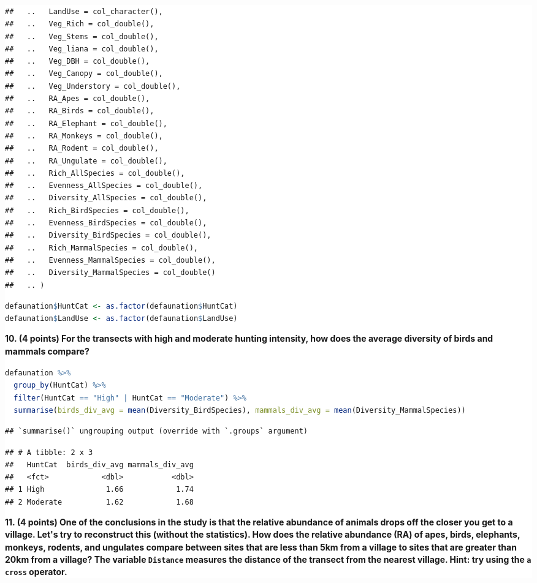 ```
##   ..   LandUse = col_character(),
##   ..   Veg_Rich = col_double(),
##   ..   Veg_Stems = col_double(),
##   ..   Veg_liana = col_double(),
##   ..   Veg_DBH = col_double(),
##   ..   Veg_Canopy = col_double(),
##   ..   Veg_Understory = col_double(),
##   ..   RA_Apes = col_double(),
##   ..   RA_Birds = col_double(),
##   ..   RA_Elephant = col_double(),
##   ..   RA_Monkeys = col_double(),
##   ..   RA_Rodent = col_double(),
##   ..   RA_Ungulate = col_double(),
##   ..   Rich_AllSpecies = col_double(),
##   ..   Evenness_AllSpecies = col_double(),
##   ..   Diversity_AllSpecies = col_double(),
##   ..   Rich_BirdSpecies = col_double(),
##   ..   Evenness_BirdSpecies = col_double(),
##   ..   Diversity_BirdSpecies = col_double(),
##   ..   Rich_MammalSpecies = col_double(),
##   ..   Evenness_MammalSpecies = col_double(),
##   ..   Diversity_MammalSpecies = col_double()
##   .. )
```

```r
defaunation$HuntCat <- as.factor(defaunation$HuntCat)
defaunation$LandUse <- as.factor(defaunation$LandUse)
```


**10. (4 points) For the transects with high and moderate hunting intensity, how does the average diversity of birds and mammals compare?**

```r
defaunation %>%
  group_by(HuntCat) %>%
  filter(HuntCat == "High" | HuntCat == "Moderate") %>%
  summarise(birds_div_avg = mean(Diversity_BirdSpecies), mammals_div_avg = mean(Diversity_MammalSpecies))
```

```
## `summarise()` ungrouping output (override with `.groups` argument)
```

```
## # A tibble: 2 x 3
##   HuntCat  birds_div_avg mammals_div_avg
##   <fct>            <dbl>           <dbl>
## 1 High              1.66            1.74
## 2 Moderate          1.62            1.68
```

**11. (4 points) One of the conclusions in the study is that the relative abundance of animals drops off the closer you get to a village. Let's try to reconstruct this (without the statistics). How does the relative abundance (RA) of apes, birds, elephants, monkeys, rodents, and ungulates compare between sites that are less than 5km from a village to sites that are greater than 20km from a village? The variable `Distance` measures the distance of the transect from the nearest village. Hint: try using the `across` operator.**  
